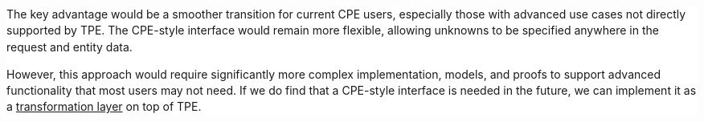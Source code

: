 The key advantage would be a smoother transition for current CPE users, especially those with advanced use cases not directly supported by TPE. The CPE-style interface would remain more flexible, allowing unknowns to be specified anywhere in the request and entity data.

However, this approach would require significantly more complex implementation, models, and proofs to support advanced functionality that most users may not need. If we do find that a CPE-style interface is needed in the future, we can implement it as a [transformation layer](#future-improvements) on top of TPE.

